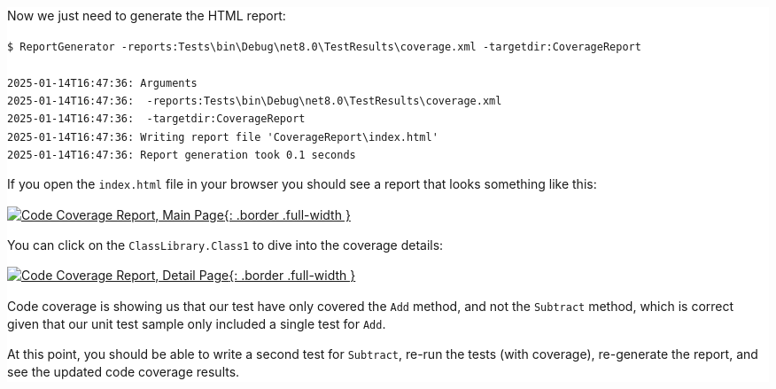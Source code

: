 Now we just need to generate the HTML report:

```
$ ReportGenerator -reports:Tests\bin\Debug\net8.0\TestResults\coverage.xml -targetdir:CoverageReport

2025-01-14T16:47:36: Arguments
2025-01-14T16:47:36:  -reports:Tests\bin\Debug\net8.0\TestResults\coverage.xml
2025-01-14T16:47:36:  -targetdir:CoverageReport
2025-01-14T16:47:36: Writing report file 'CoverageReport\index.html'
2025-01-14T16:47:36: Report generation took 0.1 seconds
```

If you open the `index.html` file in your browser you should see a report that looks something like this:

[![Code Coverage Report, Main Page](/images/getting-started/v3/code-coverage-report-1.png){: .border .full-width }](/images/getting-started/v3/code-coverage-report-1.png)

You can click on the `ClassLibrary.Class1` to dive into the coverage details:

[![Code Coverage Report, Detail Page](/images/getting-started/v3/code-coverage-report-2.png){: .border .full-width }](/images/getting-started/v3/code-coverage-report-2.png)

Code coverage is showing us that our test have only covered the `Add` method, and not the `Subtract` method, which is correct given that our unit test sample only included a single test for `Add`.

At this point, you should be able to write a second test for `Subtract`, re-run the tests (with coverage), re-generate the report, and see the updated code coverage results.
